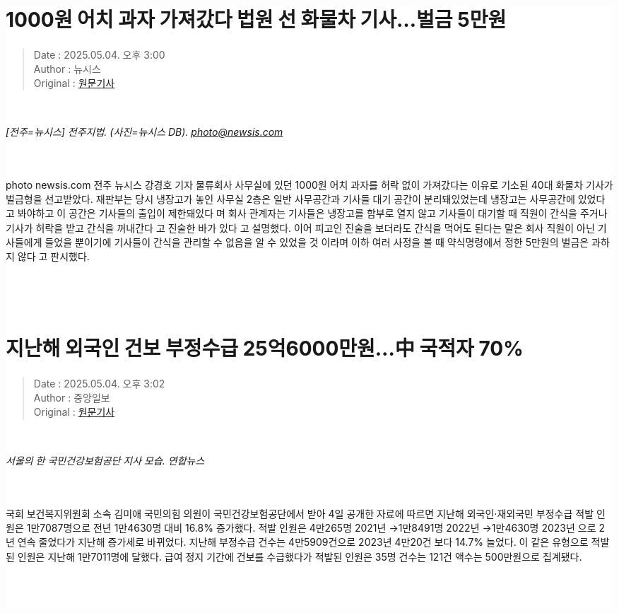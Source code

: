   
# 1000원 어치 과자 가져갔다 법원 선 화물차 기사…벌금 5만원  
  
> Date : 2025.05.04. 오후 3:00  
> Author : 뉴시스  
> Original : [원문기사](https://n.news.naver.com/mnews/article/003/0013222630?sid=102)  
<br/>  
  
<img alt="[전주=뉴시스] 전주지법. (사진=뉴시스 DB). photo@newsis.com" class="_LAZY_LOADING _LAZY_LOADING_INIT_HIDE" src="https://imgnews.pstatic.net/image/003/2025/05/04/NISI20191113_0015800656_web_20191113115553_20250504150015870.jpg?type=w860" id="img1" style="display: none;"></img><em class="img_desc">[전주=뉴시스] 전주지법. (사진=뉴시스 DB). photo@newsis.com</em>  
<br/><br/>  
  
photo newsis.com 전주 뉴시스 강경호 기자 물류회사 사무실에 있던 1000원 어치 과자를 허락 없이 가져갔다는 이유로 기소된 40대 화물차 기사가 벌금형을 선고받았다.
재판부는 당시 냉장고가 놓인 사무실 2층은 일반 사무공간과 기사들 대기 공간이 분리돼있었는데 냉장고는 사무공간에 있었다고 봐야하고 이 공간은 기사들의 출입이 제한돼있다 며 회사 관계자는 기사들은 냉장고를 함부로 열지 않고 기사들이 대기할 때 직원이 간식을 주거나 기사가 허락을 받고 간식을 꺼내간다 고 진술한 바가 있다 고 설명했다.
이어 피고인 진술을 보더라도 간식을 먹어도 된다는 말은 회사 직원이 아닌 기사들에게 들었을 뿐이기에 기사들이 간식을 관리할 수 없음을 알 수 있었을 것 이라며 이하 여러 사정을 볼 때 약식명령에서 정한 5만원의 벌금은 과하지 않다 고 판시했다.  
<br/><br/><br/>  

  
# 지난해 외국인 건보 부정수급 25억6000만원…中 국적자 70%  
  
> Date : 2025.05.04. 오후 3:02  
> Author : 중앙일보  
> Original : [원문기사](https://n.news.naver.com/mnews/article/025/0003438592?sid=102)  
<br/>  
  
<img alt="서울의 한 국민건강보험공단 지사 모습. 연합뉴스" class="_LAZY_LOADING _LAZY_LOADING_INIT_HIDE" src="https://imgnews.pstatic.net/image/025/2025/05/04/0003438592_001_20250504150214451.jpg?type=w860" id="img1" style="display: none;"></img><em class="img_desc">서울의 한 국민건강보험공단 지사 모습. 연합뉴스</em>  
<br/><br/>  
  
국회 보건복지위원회 소속 김미애 국민의힘 의원이 국민건강보험공단에서 받아 4일 공개한 자료에 따르면 지난해 외국인·재외국민 부정수급 적발 인원은 1만7087명으로 전년 1만4630명 대비 16.8% 증가했다.
적발 인원은 4만265명 2021년 →1만8491명 2022년 →1만4630명 2023년 으로 2년 연속 줄었다가 지난해 증가세로 바뀌었다.
지난해 부정수급 건수는 4만5909건으로 2023년 4만20건 보다 14.7% 늘었다.
이 같은 유형으로 적발된 인원은 지난해 1만7011명에 달했다.
급여 정지 기간에 건보를 수급했다가 적발된 인원은 35명 건수는 121건 액수는 500만원으로 집계됐다.  
<br/><br/><br/>  

